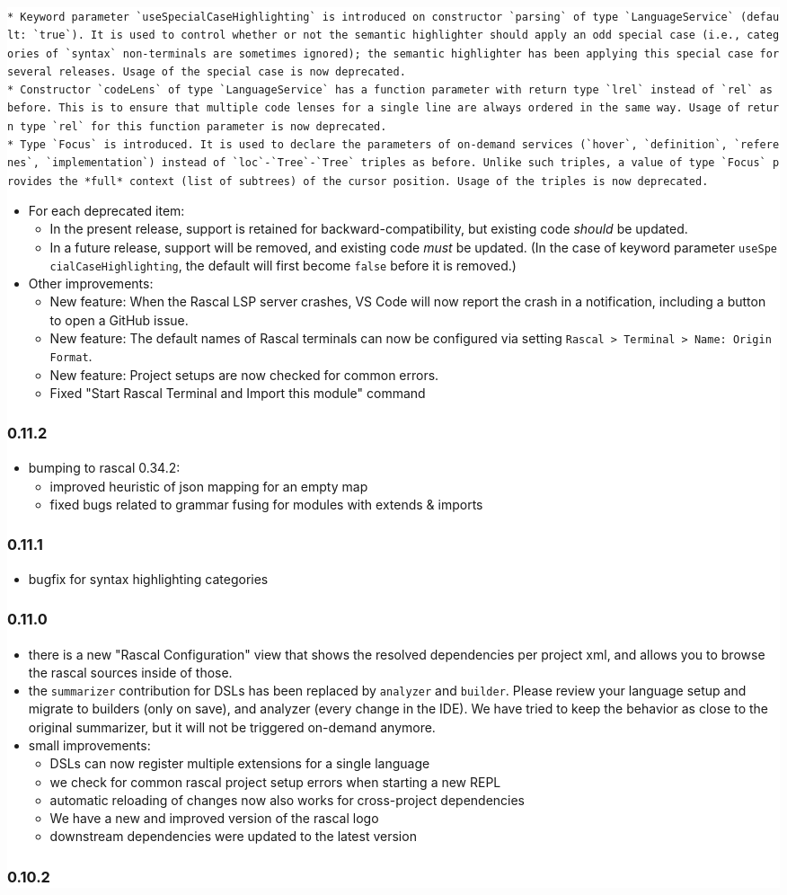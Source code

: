     * Keyword parameter `useSpecialCaseHighlighting` is introduced on constructor `parsing` of type `LanguageService` (default: `true`). It is used to control whether or not the semantic highlighter should apply an odd special case (i.e., categories of `syntax` non-terminals are sometimes ignored); the semantic highlighter has been applying this special case for several releases. Usage of the special case is now deprecated.
    * Constructor `codeLens` of type `LanguageService` has a function parameter with return type `lrel` instead of `rel` as before. This is to ensure that multiple code lenses for a single line are always ordered in the same way. Usage of return type `rel` for this function parameter is now deprecated.
    * Type `Focus` is introduced. It is used to declare the parameters of on-demand services (`hover`, `definition`, `referenes`, `implementation`) instead of `loc`-`Tree`-`Tree` triples as before. Unlike such triples, a value of type `Focus` provides the *full* context (list of subtrees) of the cursor position. Usage of the triples is now deprecated.
  * For each deprecated item:
    * In the present release, support is retained for backward-compatibility, but existing code *should* be updated.
    * In a future release, support will be removed, and existing code *must* be updated. (In the case of keyword parameter `useSpecialCaseHighlighting`, the default will first become `false` before it is removed.)
* Other improvements:
  * New feature: When the Rascal LSP server crashes, VS Code will now report the crash in a notification, including a button to open a GitHub issue.
  * New feature: The default names of Rascal terminals can now be configured via setting `Rascal > Terminal > Name: Origin Format`.
  * New feature: Project setups are now checked for common errors.
  * Fixed "Start Rascal Terminal and Import this module" command

### 0.11.2

* bumping to rascal 0.34.2:
  * improved heuristic of json mapping for an empty map
  * fixed bugs related to grammar fusing for modules with extends & imports

### 0.11.1

* bugfix for syntax highlighting categories

### 0.11.0

* there is a new "Rascal Configuration" view that shows the resolved dependencies per project xml, and allows you to browse the rascal sources inside of those.
* the `summarizer` contribution for DSLs has been replaced by `analyzer` and `builder`. Please review your language setup and migrate to builders (only on save), and analyzer (every change in the IDE). We have tried to keep the behavior as close to the original summarizer, but it will not be triggered on-demand anymore.
* small improvements:
  * DSLs can now register multiple extensions for a single language
  * we check for common rascal project setup errors when starting a new REPL
  * automatic reloading of changes now also works for cross-project dependencies
  * We have a new and improved version of the rascal logo
  * downstream dependencies were updated to the latest version

### 0.10.2
